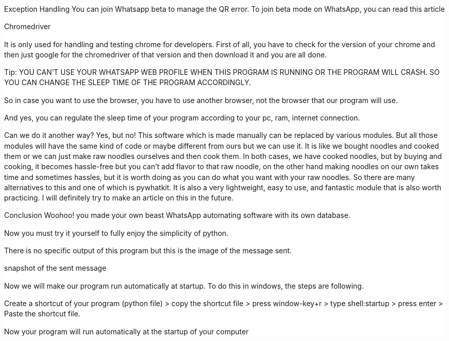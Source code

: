  

Exception Handling
You can join Whatsapp beta to manage the QR error. To join beta mode on WhatsApp, you can read this article

Chromedriver

It is only used for handling and testing chrome for developers.
First of all, you have to check for the version of your chrome and then just google for the chromedriver of that version and then download it and you are all done.

Tip: YOU CAN’T USE YOUR WHATSAPP WEB PROFILE  WHEN THIS PROGRAM IS RUNNING OR THE PROGRAM WILL CRASH. SO YOU CAN CHANGE THE SLEEP TIME OF THE PROGRAM ACCORDINGLY.

So in case you want to use the browser, you have to use another browser, not the browser that our program will use.

And yes, you can regulate the sleep time of your program according to your pc, ram, internet connection.

 

Can we do it another way?
Yes, but no! This software which is made manually can be replaced by various modules. But all those modules will have the same kind of code or maybe different from ours but we can use it. It is like we bought noodles and cooked them or we can just make raw noodles ourselves and then cook them. In both cases, we have cooked noodles, but by buying and cooking, it becomes hassle-free but you can’t add flavor to that raw noodle, on the other hand making noodles on our own takes time and sometimes hassles, but it is worth doing as you can do what you want with your raw noodles. So there are many alternatives to this and one of which is pywhatkit. It is also a very lightweight, easy to use, and fantastic module that is also worth practicing. I will definitely try to make an article on this in the future.

Conclusion
Woohoo! you made your own beast WhatsApp automating software with its own database.

Now you must try it yourself to fully enjoy the simplicity of python.

There is no specific output of this program but this is the image of the message sent.


snapshot of the sent message

 

Now we will make our program run automatically at startup.
To do this in windows, the steps are following.

Create a shortcut of your program (python file) > copy the shortcut file > press window-key+r > type shell:startup > press enter > Paste the shortcut file.

Now your program will run automatically at the startup of your computer
